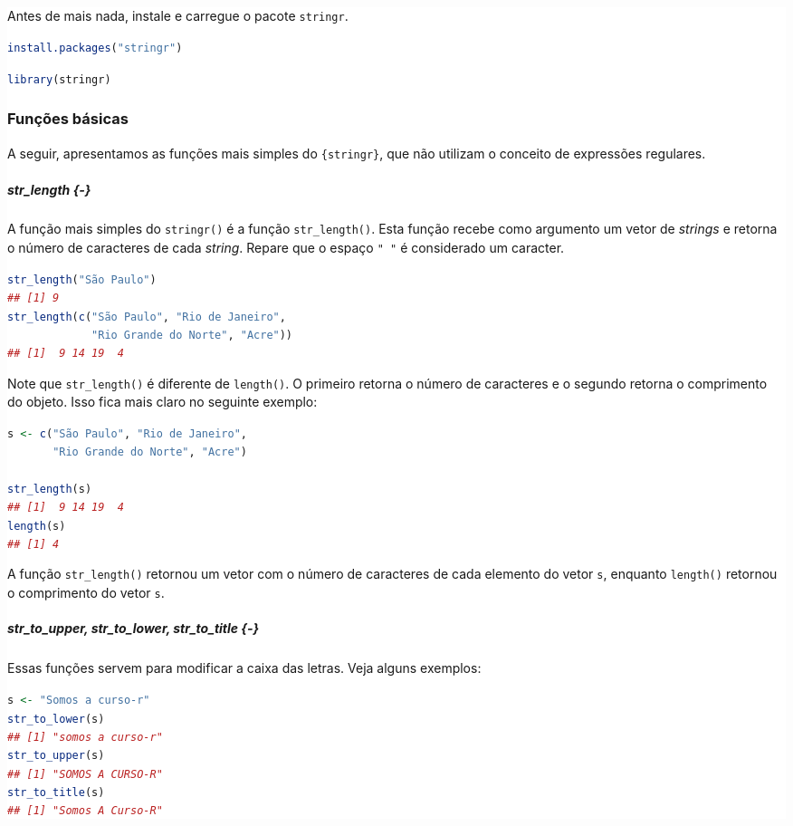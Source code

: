 Antes de mais nada, instale e carregue o pacote `stringr`.


```r
install.packages("stringr")
```


```r
library(stringr)
```

### Funções básicas

A seguir, apresentamos as funções mais simples do `{stringr}`, que não utilizam o conceito de expressões regulares. 

##### str_length {-}

A função mais simples do `stringr()` é a função `str_length()`. Esta função recebe como argumento um vetor de *strings* e retorna o número de caracteres de cada *string*. Repare que o espaço `" "` é considerado um caracter.


```r
str_length("São Paulo")
## [1] 9
str_length(c("São Paulo", "Rio de Janeiro", 
             "Rio Grande do Norte", "Acre"))
## [1]  9 14 19  4
```

Note que `str_length()` é diferente de `length()`. O primeiro retorna o número de caracteres e o segundo retorna o comprimento do objeto. Isso fica mais claro no seguinte exemplo:


```r
s <- c("São Paulo", "Rio de Janeiro", 
       "Rio Grande do Norte", "Acre")

str_length(s)
## [1]  9 14 19  4
length(s)
## [1] 4
```

A função `str_length()` retornou um vetor com o número de caracteres de cada elemento do vetor `s`, enquanto `length()` retornou o comprimento do vetor `s`.

##### str_to_upper, str_to_lower, str_to_title {-}

Essas funções servem para modificar a caixa das letras. Veja alguns exemplos:


```r
s <- "Somos a curso-r"
str_to_lower(s)
## [1] "somos a curso-r"
str_to_upper(s)
## [1] "SOMOS A CURSO-R"
str_to_title(s)
## [1] "Somos A Curso-R"
```
